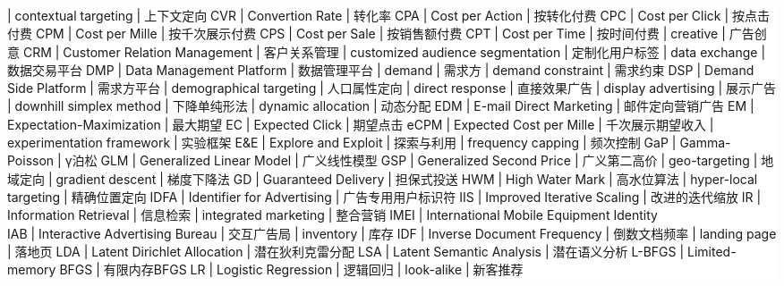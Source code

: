  |	contextual targeting | 上下文定向
CVR | Convertion Rate | 转化率
CPA | Cost per Action | 按转化付费
CPC | Cost per Click | 按点击付费
CPM | Cost per Mille | 按千次展示付费
CPS | Cost per Sale | 按销售额付费
CPT | Cost per Time | 按时间付费
 |	creative | 广告创意
CRM | Customer Relation Management | 客户关系管理
 |	customized audience segmentation | 定制化用户标签
 |	data exchange | 数据交易平台
DMP | Data Management Platform | 数据管理平台
 |	demand | 需求方
 |	demand constraint | 需求约束
DSP | Demand Side Platform | 需求方平台
 |	demographical targeting | 人口属性定向
 |	direct response | 直接效果广告
 |	display advertising | 展示广告
 |	downhill simplex method | 下降单纯形法
 |	dynamic allocation | 动态分配
EDM | E-mail Direct Marketing | 邮件定向营销广告
EM | Expectation-Maximization | 最大期望
EC | Expected Click | 期望点击
eCPM | Expected Cost per Mille | 千次展示期望收入
 |	experimentation framework | 实验框架
E&E | Explore and Exploit | 探索与利用
 |	frequency capping | 频次控制
GaP | Gamma-Poisson | γ泊松
GLM | Generalized Linear Model | 广义线性模型
GSP | Generalized Second Price | 广义第二高价
 |	geo-targeting | 地域定向
 |	gradient descent | 梯度下降法
GD | Guaranteed Delivery | 担保式投送
HWM | High Water Mark | 高水位算法
 |	hyper-local targeting | 精确位置定向
IDFA | Identifier for Advertising | 广告专用用户标识符
IIS | Improved Iterative Scaling | 改进的迭代缩放
IR | Information Retrieval | 信息检索
 |	integrated marketing | 整合营销
IMEI | International Mobile Equipment Identity	
IAB | Interactive Advertising Bureau | 交互广告局
 |	inventory | 库存
IDF | Inverse Document Frequency | 倒数文档频率
 |	landing page | 落地页
LDA | Latent Dirichlet Allocation | 潜在狄利克雷分配
LSA | Latent Semantic Analysis | 潜在语义分析
L-BFGS | Limited-memory BFGS | 有限内存BFGS
LR | Logistic Regression | 逻辑回归
 |	look-alike | 新客推荐
